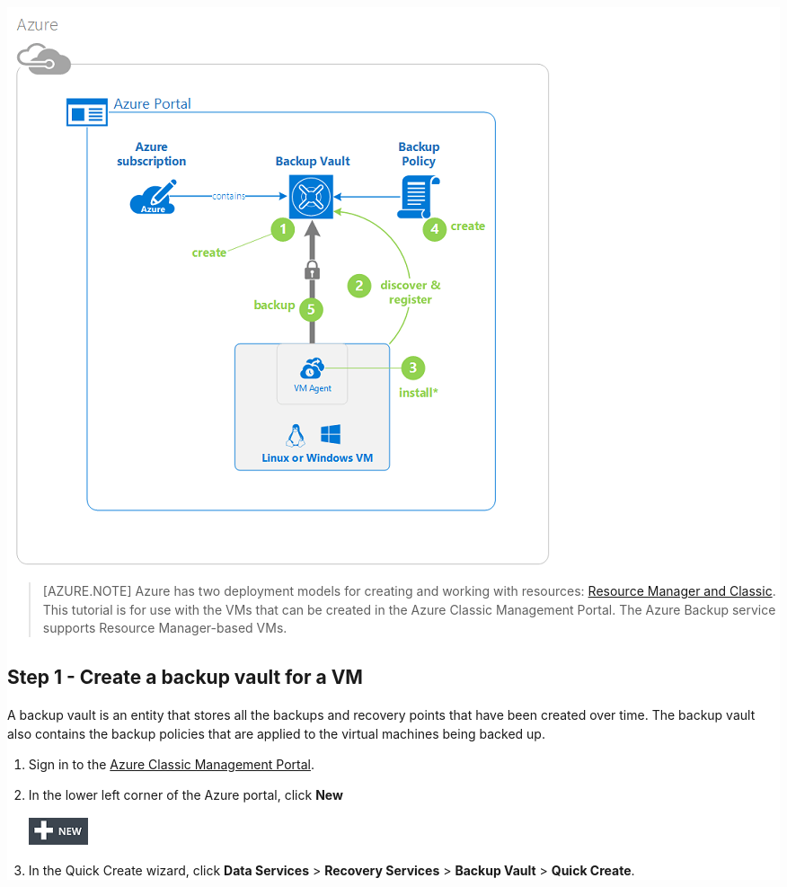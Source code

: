 ![High-level view of VM backup process](./media/backup-azure-vms-first-look/backupazurevm-classic.png)

> [AZURE.NOTE]
> Azure has two deployment models for creating and working with resources: [Resource Manager and Classic](/documentation/articles/resource-manager-deployment-model/). This tutorial is for use with the VMs that can be created in the Azure Classic Management Portal. The Azure Backup service supports Resource Manager-based VMs. 
>
>

## Step 1 - Create a backup vault for a VM
A backup vault is an entity that stores all the backups and recovery points that have been created over time. The backup vault also contains the backup policies that are applied to the virtual machines being backed up.

1. Sign in to the [Azure Classic Management Portal](http://manage.windowsazure.cn/).
2. In the lower left corner of the Azure portal, click **New**

    ![Click New menu](./media/backup-azure-vms-first-look/new-button.png)
3. In the Quick Create wizard, click **Data Services** > **Recovery Services** > **Backup Vault** > **Quick Create**.
